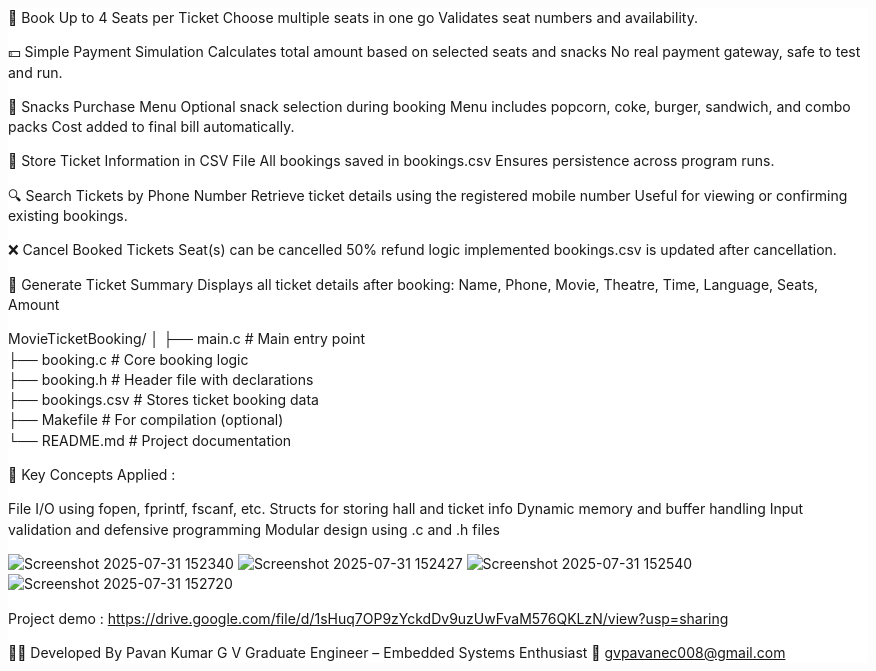 🙋 Book Up to 4 Seats per Ticket
Choose multiple seats in one go
Validates seat numbers and availability.

💵 Simple Payment Simulation
Calculates total amount based on selected seats and snacks
No real payment gateway, safe to test and run.

🍿 Snacks Purchase Menu
Optional snack selection during booking
Menu includes popcorn, coke, burger, sandwich, and combo packs
Cost added to final bill automatically.

📄 Store Ticket Information in CSV File
All bookings saved in bookings.csv
Ensures persistence across program runs.

🔍 Search Tickets by Phone Number
Retrieve ticket details using the registered mobile number
Useful for viewing or confirming existing bookings.

❌ Cancel Booked Tickets
Seat(s) can be cancelled
50% refund logic implemented
bookings.csv is updated after cancellation.

🧾 Generate Ticket Summary
Displays all ticket details after booking:
Name, Phone, Movie, Theatre, Time, Language, Seats, Amount

MovieTicketBooking/
│
├── main.c              # Main entry point  
├── booking.c           # Core booking logic  
├── booking.h           # Header file with declarations  
├── bookings.csv        # Stores ticket booking data  
├── Makefile            # For compilation (optional)  
└── README.md           # Project documentation  

🧠 Key Concepts Applied :

File I/O using fopen, fprintf, fscanf, etc.
Structs for storing hall and ticket info
Dynamic memory and buffer handling
Input validation and defensive programming
Modular design using .c and .h files

<img width="1547" height="658" alt="Screenshot 2025-07-31 152340" src="https://github.com/user-attachments/assets/f4c02702-ca15-4e8c-858d-c5c749a5dd61" />

<img width="1080" height="994" alt="Screenshot 2025-07-31 152427" src="https://github.com/user-attachments/assets/2b77f3f5-def7-42e2-95e5-c6366ae4f156" />

<img width="1029" height="387" alt="Screenshot 2025-07-31 152540" src="https://github.com/user-attachments/assets/fd2cce54-4457-4e79-a04e-ff92b2018273" />

<img width="1313" height="454" alt="Screenshot 2025-07-31 152720" src="https://github.com/user-attachments/assets/9454fa36-5ba2-4ab8-bc4e-15a08c7efc07" />

Project demo : https://drive.google.com/file/d/1sHuq7OP9zYckdDv9uzUwFvaM576QKLzN/view?usp=sharing

👩‍💻 Developed By Pavan Kumar G V Graduate Engineer – Embedded Systems Enthusiast 📧 gvpavanec008@gmail.com



